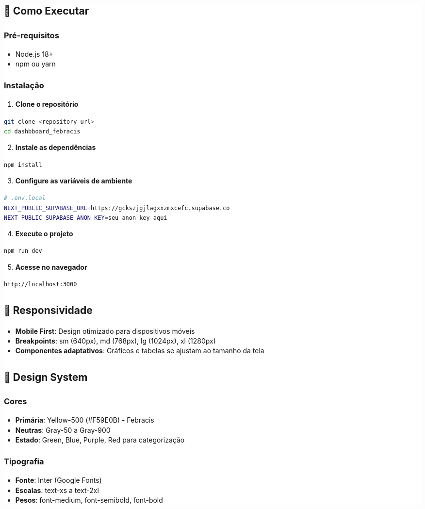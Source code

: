 ## 🚀 Como Executar

### Pré-requisitos
- Node.js 18+
- npm ou yarn

### Instalação

1. **Clone o repositório**
```bash
git clone <repository-url>
cd dashbboard_febracis
```

2. **Instale as dependências**
```bash
npm install
```

3. **Configure as variáveis de ambiente**
```bash
# .env.local
NEXT_PUBLIC_SUPABASE_URL=https://gckszjgjlwgxxzmxcefc.supabase.co
NEXT_PUBLIC_SUPABASE_ANON_KEY=seu_anon_key_aqui
```

4. **Execute o projeto**
```bash
npm run dev
```

5. **Acesse no navegador**
```
http://localhost:3000
```

## 📱 Responsividade

- **Mobile First**: Design otimizado para dispositivos móveis
- **Breakpoints**: sm (640px), md (768px), lg (1024px), xl (1280px)
- **Componentes adaptativos**: Gráficos e tabelas se ajustam ao tamanho da tela

## 🎨 Design System

### Cores
- **Primária**: Yellow-500 (#F59E0B) - Febracis
- **Neutras**: Gray-50 a Gray-900
- **Estado**: Green, Blue, Purple, Red para categorização

### Tipografia
- **Fonte**: Inter (Google Fonts)
- **Escalas**: text-xs a text-2xl
- **Pesos**: font-medium, font-semibold, font-bold
